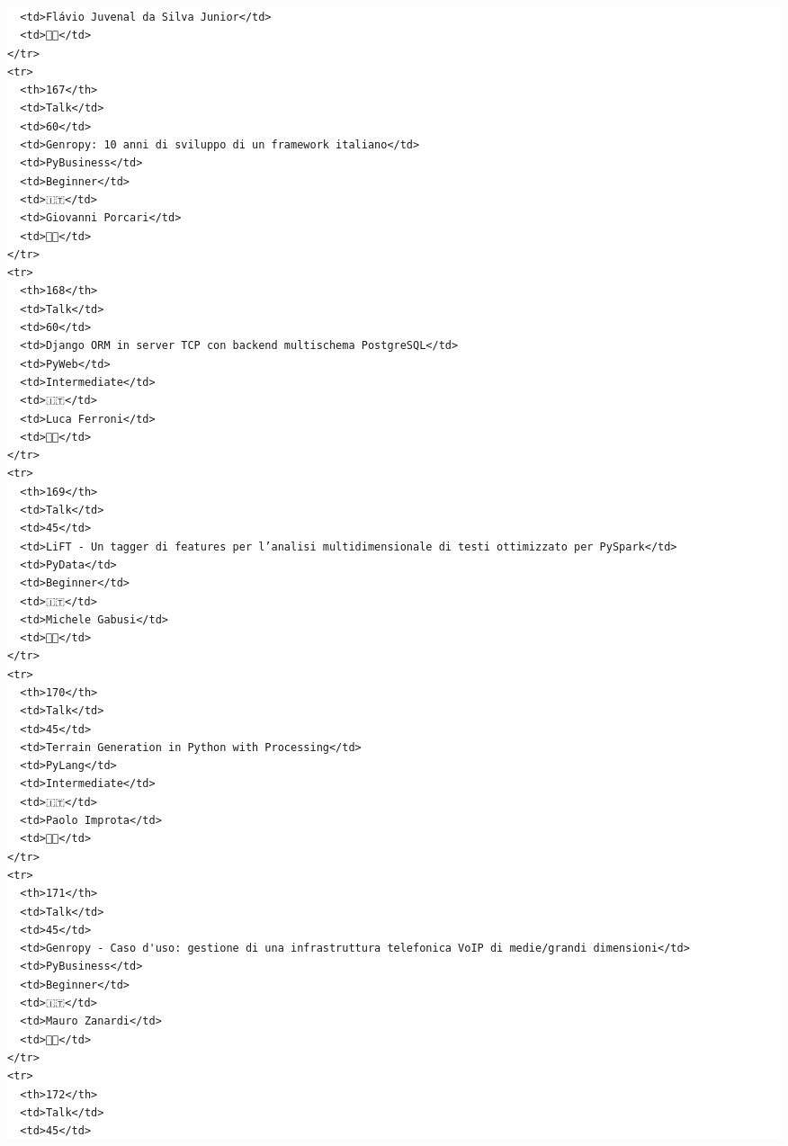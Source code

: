       <td>Flávio Juvenal da Silva Junior</td>
      <td>👨‍💻</td>
    </tr>
    <tr>
      <th>167</th>
      <td>Talk</td>
      <td>60</td>
      <td>Genropy: 10 anni di sviluppo di un framework italiano</td>
      <td>PyBusiness</td>
      <td>Beginner</td>
      <td>🇮🇹</td>
      <td>Giovanni Porcari</td>
      <td>👨‍💻</td>
    </tr>
    <tr>
      <th>168</th>
      <td>Talk</td>
      <td>60</td>
      <td>Django ORM in server TCP con backend multischema PostgreSQL</td>
      <td>PyWeb</td>
      <td>Intermediate</td>
      <td>🇮🇹</td>
      <td>Luca Ferroni</td>
      <td>👨‍💻</td>
    </tr>
    <tr>
      <th>169</th>
      <td>Talk</td>
      <td>45</td>
      <td>LiFT - Un tagger di features per l’analisi multidimensionale di testi ottimizzato per PySpark</td>
      <td>PyData</td>
      <td>Beginner</td>
      <td>🇮🇹</td>
      <td>Michele Gabusi</td>
      <td>👨‍💻</td>
    </tr>
    <tr>
      <th>170</th>
      <td>Talk</td>
      <td>45</td>
      <td>Terrain Generation in Python with Processing</td>
      <td>PyLang</td>
      <td>Intermediate</td>
      <td>🇮🇹</td>
      <td>Paolo Improta</td>
      <td>👨‍💻</td>
    </tr>
    <tr>
      <th>171</th>
      <td>Talk</td>
      <td>45</td>
      <td>Genropy - Caso d'uso: gestione di una infrastruttura telefonica VoIP di medie/grandi dimensioni</td>
      <td>PyBusiness</td>
      <td>Beginner</td>
      <td>🇮🇹</td>
      <td>Mauro Zanardi</td>
      <td>👨‍💻</td>
    </tr>
    <tr>
      <th>172</th>
      <td>Talk</td>
      <td>45</td>